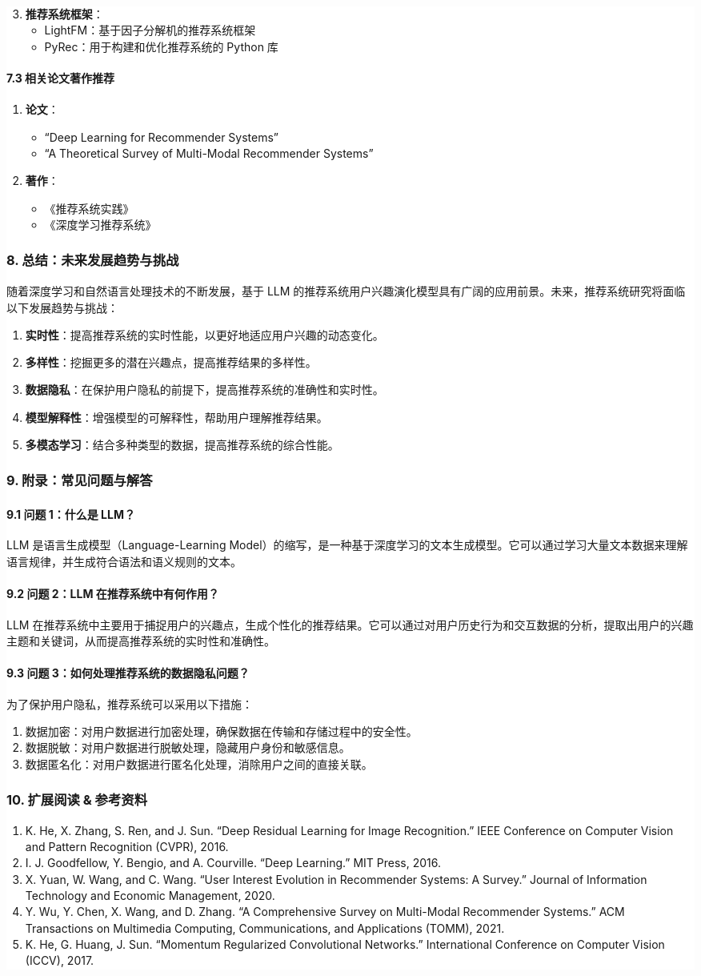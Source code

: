 3. **推荐系统框架**：
   - LightFM：基于因子分解机的推荐系统框架
   - PyRec：用于构建和优化推荐系统的 Python 库

#### 7.3 相关论文著作推荐

1. **论文**：
   - “Deep Learning for Recommender Systems”
   - “A Theoretical Survey of Multi-Modal Recommender Systems”

2. **著作**：
   - 《推荐系统实践》
   - 《深度学习推荐系统》

### 8. 总结：未来发展趋势与挑战

随着深度学习和自然语言处理技术的不断发展，基于 LLM 的推荐系统用户兴趣演化模型具有广阔的应用前景。未来，推荐系统研究将面临以下发展趋势与挑战：

1. **实时性**：提高推荐系统的实时性能，以更好地适应用户兴趣的动态变化。

2. **多样性**：挖掘更多的潜在兴趣点，提高推荐结果的多样性。

3. **数据隐私**：在保护用户隐私的前提下，提高推荐系统的准确性和实时性。

4. **模型解释性**：增强模型的可解释性，帮助用户理解推荐结果。

5. **多模态学习**：结合多种类型的数据，提高推荐系统的综合性能。

### 9. 附录：常见问题与解答

#### 9.1 问题 1：什么是 LLM？

LLM 是语言生成模型（Language-Learning Model）的缩写，是一种基于深度学习的文本生成模型。它可以通过学习大量文本数据来理解语言规律，并生成符合语法和语义规则的文本。

#### 9.2 问题 2：LLM 在推荐系统中有何作用？

LLM 在推荐系统中主要用于捕捉用户的兴趣点，生成个性化的推荐结果。它可以通过对用户历史行为和交互数据的分析，提取出用户的兴趣主题和关键词，从而提高推荐系统的实时性和准确性。

#### 9.3 问题 3：如何处理推荐系统的数据隐私问题？

为了保护用户隐私，推荐系统可以采用以下措施：

1. 数据加密：对用户数据进行加密处理，确保数据在传输和存储过程中的安全性。
2. 数据脱敏：对用户数据进行脱敏处理，隐藏用户身份和敏感信息。
3. 数据匿名化：对用户数据进行匿名化处理，消除用户之间的直接关联。

### 10. 扩展阅读 & 参考资料

1. K. He, X. Zhang, S. Ren, and J. Sun. “Deep Residual Learning for Image Recognition.” IEEE Conference on Computer Vision and Pattern Recognition (CVPR), 2016.
2. I. J. Goodfellow, Y. Bengio, and A. Courville. “Deep Learning.” MIT Press, 2016.
3. X. Yuan, W. Wang, and C. Wang. “User Interest Evolution in Recommender Systems: A Survey.” Journal of Information Technology and Economic Management, 2020.
4. Y. Wu, Y. Chen, X. Wang, and D. Zhang. “A Comprehensive Survey on Multi-Modal Recommender Systems.” ACM Transactions on Multimedia Computing, Communications, and Applications (TOMM), 2021.
5. K. He, G. Huang, J. Sun. “Momentum Regularized Convolutional Networks.” International Conference on Computer Vision (ICCV), 2017.

